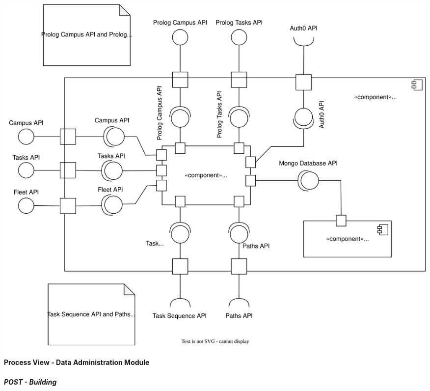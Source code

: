 ![Implementation View](diagrams/SPRINT_C/level3/DAM/ImplementationDam.svg)

#### Process View - Data Administration Module

##### POST - Building